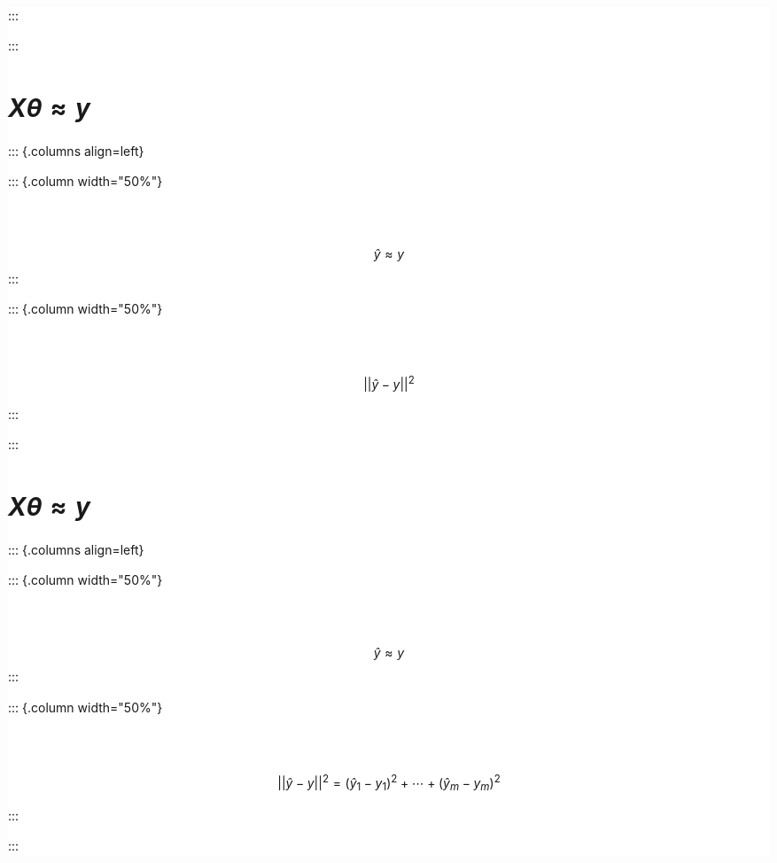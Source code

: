 :::

:::



# $X \theta \approx y$

::: {.columns align=left}

::: {.column width="50%"}

<br><br>
$$
\hat{y} \approx y
$$
:::

::: {.column width="50%"}

<br><br>
$$
||\hat{y} - y||^2
$$


:::

:::



# $X \theta \approx y$

::: {.columns align=left}

::: {.column width="50%"}

<br><br>
$$
\hat{y} \approx y
$$
:::

::: {.column width="50%"}

<br><br>
$$
||\hat{y} - y||^2 = (\hat{y}_1 - y_1)^2 + \cdots + (\hat{y}_m - y_m)^2
$$


:::

:::


